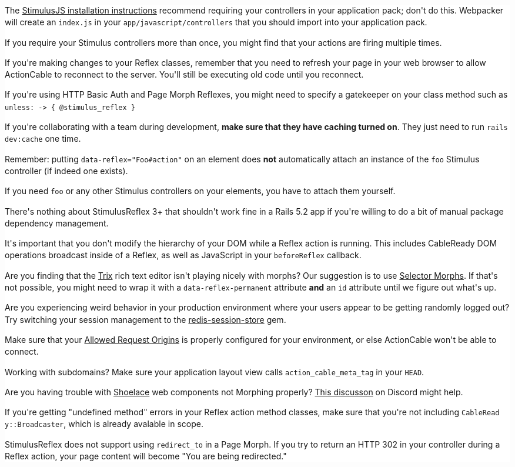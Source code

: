 The [StimulusJS installation instructions](https://stimulusjs.org/handbook/installing#using-webpack) recommend requiring your controllers in your application pack; don't do this. Webpacker will create an `index.js` in your `app/javascript/controllers` that you should import into your application pack.

If you require your Stimulus controllers more than once, you might find that your actions are firing multiple times.

If you're making changes to your Reflex classes, remember that you need to refresh your page in your web browser to allow ActionCable to reconnect to the server. You'll still be executing old code until you reconnect.

If you're using HTTP Basic Auth and Page Morph Reflexes, you might need to specify a gatekeeper on your class method such as `unless: -> { @stimulus_reflex }`

If you're collaborating with a team during development, **make sure that they have caching turned on**. They just need to run `rails dev:cache` one time.

Remember: putting `data-reflex="Foo#action"` on an element does **not** automatically attach an instance of the `foo` Stimulus controller (if indeed one exists).

If you need `foo` or any other Stimulus controllers on your elements, you have to attach them yourself.

There's nothing about StimulusReflex 3+ that shouldn't work fine in a Rails 5.2 app if you're willing to do a bit of manual package dependency management.

It's important that you don't modify the hierarchy of your DOM while a Reflex action is running. This includes CableReady DOM operations broadcast inside of a Reflex, as well as JavaScript in your `beforeReflex` callback.

Are you finding that the [Trix](https://github.com/basecamp/trix) rich text editor isn't playing nicely with morphs? Our suggestion is to use [Selector Morphs](broken-reference). If that's not possible, you might need to wrap it with a `data-reflex-permanent` attribute **and** an `id` attribute until we figure out what's up.

Are you experiencing weird behavior in your production environment where your users appear to be getting randomly logged out? Try switching your session management to the [redis-session-store](https://github.com/roidrage/redis-session-store) gem.

Make sure that your [Allowed Request Origins](https://guides.rubyonrails.org/action\_cable\_overview.html#allowed-request-origins) is properly configured for your environment, or else ActionCable won't be able to connect.

Working with subdomains? Make sure your application layout view calls `action_cable_meta_tag` in your `HEAD`.

Are you having trouble with [Shoelace](https://shoelace.style) web components not Morphing properly? [This discusson](https://discordapp.com/channels/629472241427415060/725845575278264340/787094162981388329) on Discord might help.

If you're getting "undefined method" errors in your Reflex action method classes, make sure that you're not including `CableReady::Broadcaster`, which is already avalable in scope.

StimulusReflex does not support using `redirect_to` in a Page Morph. If you try to return an HTTP 302 in your controller during a Reflex action, your page content will become "You are being redirected."

